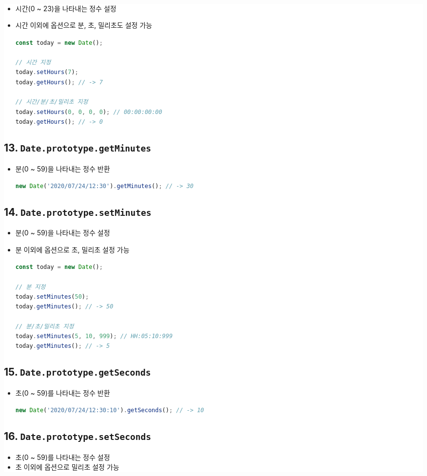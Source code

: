 - 시간(0 ~ 23)을 나타내는 정수 설정
- 시간 이외에 옵션으로 분, 초, 밀리초도 설정 가능
    
    ```jsx
    const today = new Date();
    
    // 시간 지정
    today.setHours(7);
    today.getHours(); // -> 7
    
    // 시간/분/초/밀리초 지정
    today.setHours(0, 0, 0, 0); // 00:00:00:00
    today.getHours(); // -> 0
    ```
    

## 13. `Date.prototype.getMinutes`

- 분(0 ~ 59)을 나타내는 정수 반환
    
    ```jsx
    new Date('2020/07/24/12:30').getMinutes(); // -> 30
    ```
    

## 14. `Date.prototype.setMinutes`

- 분(0 ~ 59)을 나타내는 정수 설정
- 분 이외에 옵션으로 초, 밀리초 설정 가능
    
    ```jsx
    const today = new Date();
    
    // 분 지정
    today.setMinutes(50);
    today.getMinutes(); // -> 50
    
    // 분/초/밀리초 지정
    today.setMinutes(5, 10, 999); // HH:05:10:999
    today.getMinutes(); // -> 5
    ```
    

## 15. `Date.prototype.getSeconds`

- 초(0 ~ 59)를 나타내는 정수 반환
    
    ```jsx
    new Date('2020/07/24/12:30:10').getSeconds(); // -> 10
    ```
    

## 16. `Date.prototype.setSeconds`

- 초(0 ~ 59)를 나타내는 정수 설정
- 초 이외에 옵션으로 밀리초 설정 가능
    